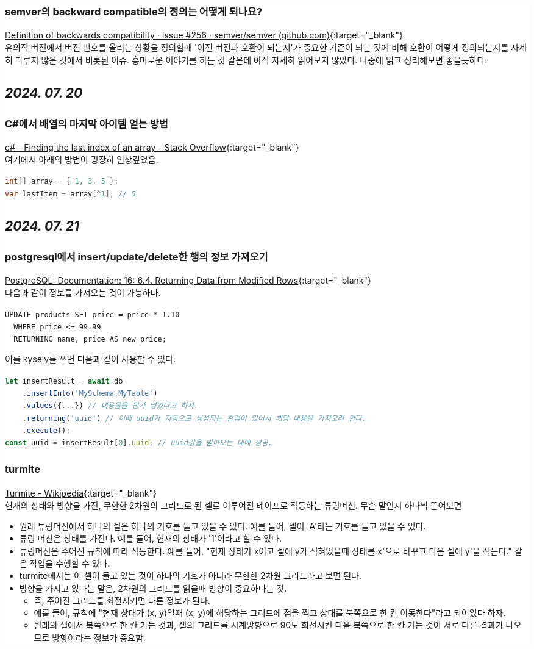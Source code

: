 ### semver의 backward compatible의 정의는 어떻게 되나요?

[Definition of backwards compatibility · Issue #256 · semver/semver (github.com)](https://github.com/semver/semver/issues/256){:target="\_blank"}  
유의적 버전에서 버전 번호를 올리는 상황을 정의할때 '이전 버전과 호환이 되는지'가 중요한 기준이 되는 것에 비해 호환이 어떻게 정의되는지를 자세히 다루지 않은 것에서 비롯된 이슈. 흥미로운 이야기를 하는 것 같은데 아직 자세히 읽어보지 않았다. 나중에 읽고 정리해보면 좋을듯하다.

## _2024. 07. 20_

### C#에서 배열의 마지막 아이템 얻는 방법

[c# - Finding the last index of an array - Stack Overflow](https://stackoverflow.com/questions/1056749/finding-the-last-index-of-an-array){:target="\_blank"}  
여기에서 아래의 방법이 굉장히 인상깊었음.

```c#
int[] array = { 1, 3, 5 };
var lastItem = array[^1]; // 5
```

## _2024. 07. 21_

### postgresql에서 insert/update/delete한 행의 정보 가져오기

[PostgreSQL: Documentation: 16: 6.4. Returning Data from Modified Rows](https://www.postgresql.org/docs/current/dml-returning.html){:target="\_blank"}  
다음과 같이 정보를 가져오는 것이 가능하다.

```postgresql
UPDATE products SET price = price * 1.10
  WHERE price <= 99.99
  RETURNING name, price AS new_price;
```

이를 kysely를 쓰면 다음과 같이 사용할 수 있다.

```js
let insertResult = await db
    .insertInto('MySchema.MyTable')
    .values({...}) // 내용물을 뭔가 넣었다고 하자.
    .returning('uuid') // 이때 uuid가 자동으로 생성되는 칼럼이 있어서 해당 내용을 가져오려 한다.
    .execute();
const uuid = insertResult[0].uuid; // uuid값을 받아오는 데에 성공.
```

### turmite

[Turmite - Wikipedia](https://en.wikipedia.org/wiki/Turmite){:target="\_blank"}  
현재의 상태와 방향을 가진, 무한한 2차원의 그리드로 된 셀로 이루어진 테이프로 작동하는 튜링머신. 무슨 말인지 하나씩 뜯어보면

- 원래 튜링머신에서 하나의 셀은 하나의 기호를 들고 있을 수 있다. 예를 들어, 셀이 'A'라는 기호를 들고 있을 수 있다.
- 튜링 머신은 상태를 가진다. 예를 들어, 현재의 상태가 '1'이라고 할 수 있다.
- 튜링머신은 주어진 규칙에 따라 작동한다. 예를 들어, "현재 상태가 x이고 셀에 y가 적혀있을때 상태를 x'으로 바꾸고 다음 셀에 y'을 적는다." 같은 작업을 수행할 수 있다.
- turmite에서는 이 셀이 들고 있는 것이 하나의 기호가 아니라 무한한 2차원 그리드라고 보면 된다.
- 방향을 가지고 있다는 말은, 2차원의 그리드를 읽을때 방향이 중요하다는 것.
    - 즉, 주어진 그리드를 회전시키면 다른 정보가 된다.
    - 예를 들어, 규칙에 "현재 상태가 (x, y)일때 (x, y)에 해당하는 그리드에 점을 찍고 상태를 북쪽으로 한 칸 이동한다"라고 되어있다 하자.
    - 원래의 셀에서 북쪽으로 한 칸 가는 것과, 셀의 그리드를 시계방향으로 90도 회전시킨 다음 북쪽으로 한 칸 가는 것이 서로 다른 결과가 나오므로 방향이라는 정보가 중요함.
